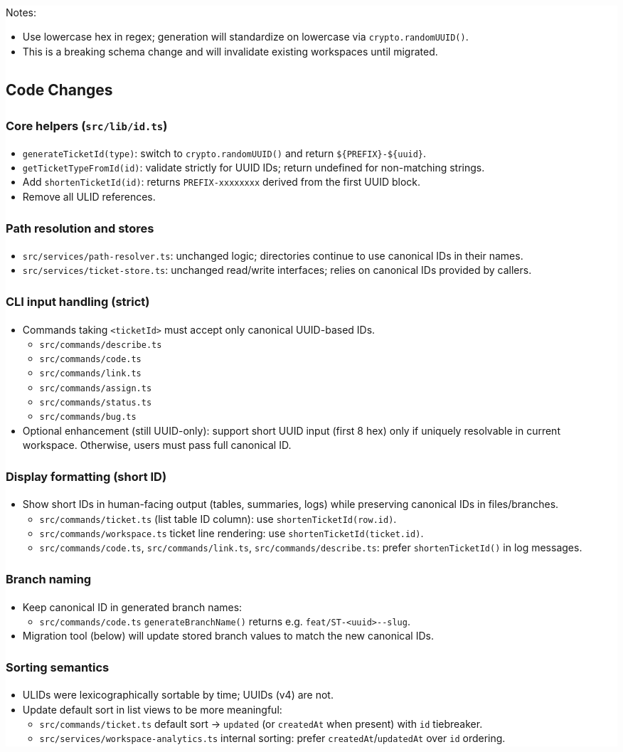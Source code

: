 Notes:
- Use lowercase hex in regex; generation will standardize on lowercase via `crypto.randomUUID()`.
- This is a breaking schema change and will invalidate existing workspaces until migrated.

## Code Changes

### Core helpers (`src/lib/id.ts`)
- `generateTicketId(type)`: switch to `crypto.randomUUID()` and return `${PREFIX}-${uuid}`.
- `getTicketTypeFromId(id)`: validate strictly for UUID IDs; return undefined for non-matching strings.
- Add `shortenTicketId(id)`: returns `PREFIX-xxxxxxxx` derived from the first UUID block.
- Remove all ULID references.

### Path resolution and stores
- `src/services/path-resolver.ts`: unchanged logic; directories continue to use canonical IDs in their names.
- `src/services/ticket-store.ts`: unchanged read/write interfaces; relies on canonical IDs provided by callers.

### CLI input handling (strict)
- Commands taking `<ticketId>` must accept only canonical UUID-based IDs.
  - `src/commands/describe.ts`
  - `src/commands/code.ts`
  - `src/commands/link.ts`
  - `src/commands/assign.ts`
  - `src/commands/status.ts`
  - `src/commands/bug.ts`
- Optional enhancement (still UUID-only): support short UUID input (first 8 hex) only if uniquely resolvable in current workspace. Otherwise, users must pass full canonical ID.

### Display formatting (short ID)
- Show short IDs in human-facing output (tables, summaries, logs) while preserving canonical IDs in files/branches.
  - `src/commands/ticket.ts` (list table ID column): use `shortenTicketId(row.id)`.
  - `src/commands/workspace.ts` ticket line rendering: use `shortenTicketId(ticket.id)`.
  - `src/commands/code.ts`, `src/commands/link.ts`, `src/commands/describe.ts`: prefer `shortenTicketId()` in log messages.

### Branch naming
- Keep canonical ID in generated branch names:
  - `src/commands/code.ts` `generateBranchName()` returns e.g. `feat/ST-<uuid>--slug`.
- Migration tool (below) will update stored branch values to match the new canonical IDs.

### Sorting semantics
- ULIDs were lexicographically sortable by time; UUIDs (v4) are not.
- Update default sort in list views to be more meaningful:
  - `src/commands/ticket.ts` default sort → `updated` (or `createdAt` when present) with `id` tiebreaker.
  - `src/services/workspace-analytics.ts` internal sorting: prefer `createdAt`/`updatedAt` over `id` ordering.
